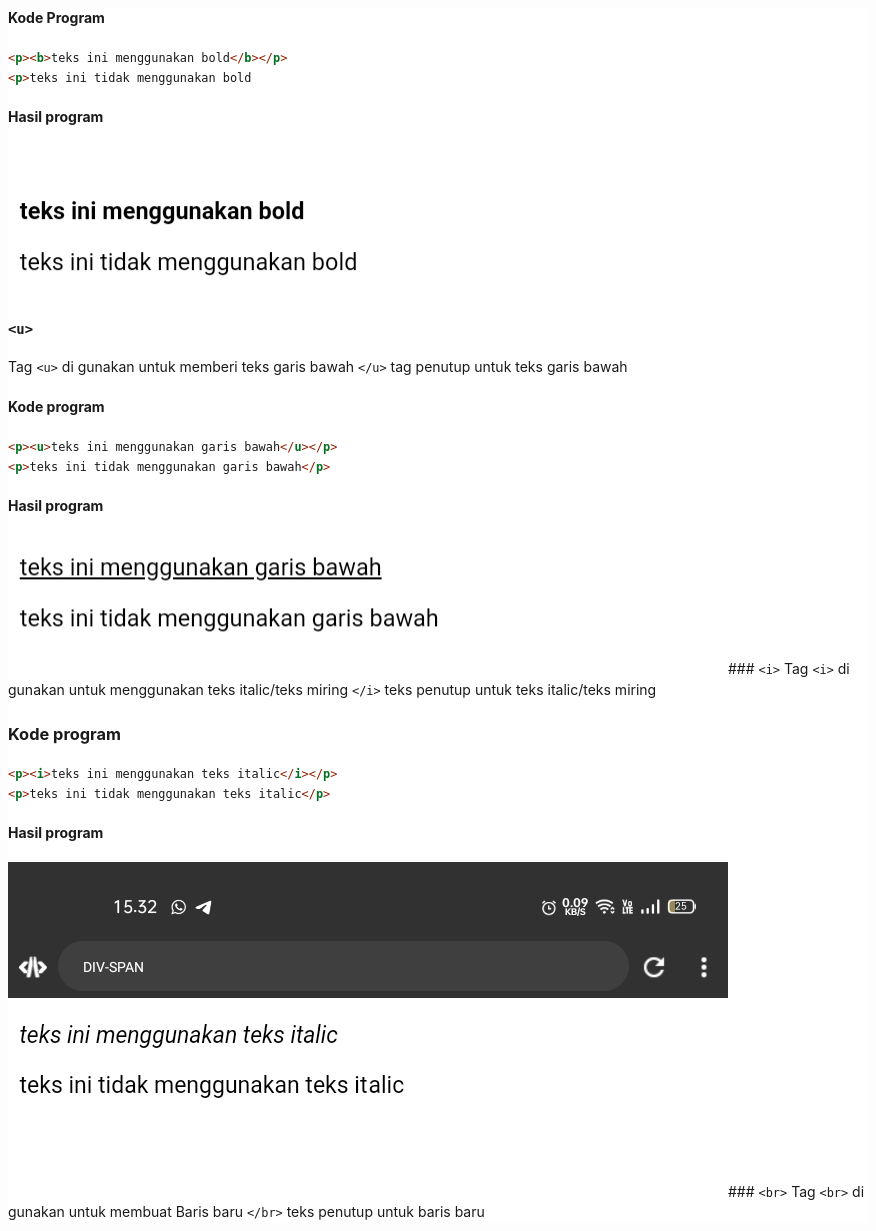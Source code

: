 #### Kode Program
```html
<p><b>teks ini menggunakan bold</b></p>
<p>teks ini tidak menggunakan bold
```
#### Hasil program
![gambar_garisbawah](Assets/IMG_20240218_145122.jpg)

### `<u>`
Tag `<u>` di gunakan untuk memberi teks garis bawah
`</u>` tag penutup untuk teks garis bawah
#### Kode program
```html
<p><u>teks ini menggunakan garis bawah</u></p>
<p>teks ini tidak menggunakan garis bawah</p>
```
#### Hasil program 
![gambar_garisbwah](Assets/IMG_20240218_145133.jpg)### `<i>`
Tag `<i>` di gunakan untuk menggunakan teks italic/teks miring
`</i>` teks penutup untuk teks italic/teks miring
### Kode program
```html
<p><i>teks ini menggunakan teks italic</i></p>
<p>teks ini tidak menggunakan teks italic</p>
```
#### Hasil program
![Gambar_italic](Assets/Screenshot_2024-02-25-15-32-40-51_e3c1f266f17b29c7b40472751f031275.jpg)### `<br>`
Tag `<br>` di gunakan untuk membuat Baris baru
`</br>` teks penutup untuk baris baru